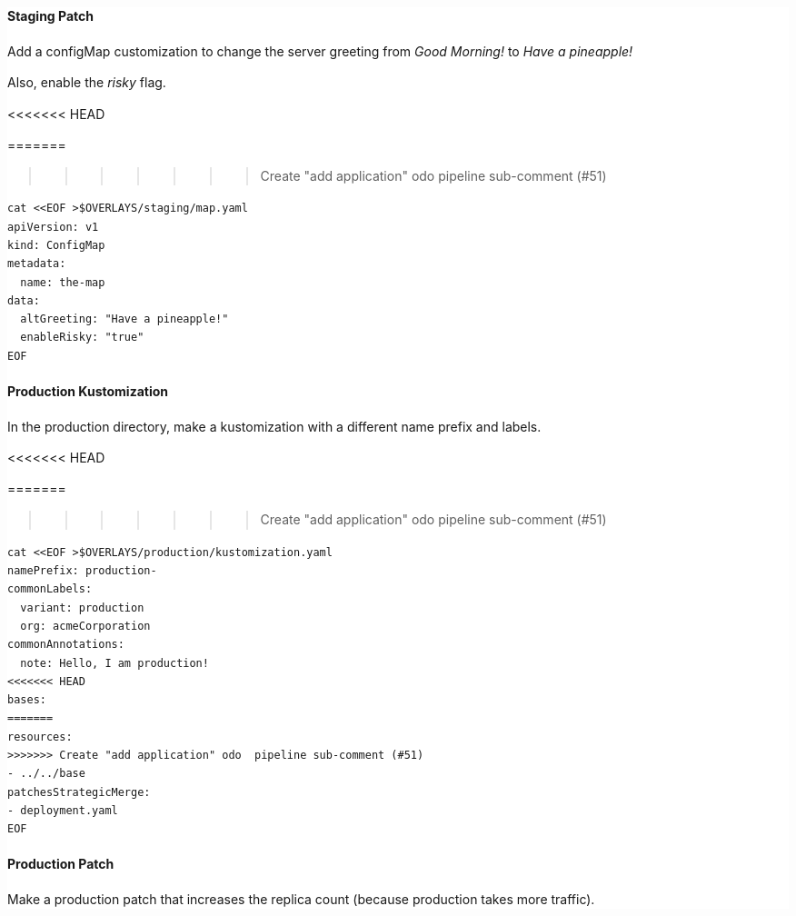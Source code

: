 #### Staging Patch

Add a configMap customization to change the server
greeting from _Good Morning!_ to _Have a pineapple!_

Also, enable the _risky_ flag.

<<<<<<< HEAD

=======

>>>>>>> Create "add application" odo  pipeline sub-comment (#51)
```
cat <<EOF >$OVERLAYS/staging/map.yaml
apiVersion: v1
kind: ConfigMap
metadata:
  name: the-map
data:
  altGreeting: "Have a pineapple!"
  enableRisky: "true"
EOF
```

#### Production Kustomization

In the production directory, make a kustomization
with a different name prefix and labels.

<<<<<<< HEAD

=======

>>>>>>> Create "add application" odo  pipeline sub-comment (#51)
```
cat <<EOF >$OVERLAYS/production/kustomization.yaml
namePrefix: production-
commonLabels:
  variant: production
  org: acmeCorporation
commonAnnotations:
  note: Hello, I am production!
<<<<<<< HEAD
bases:
=======
resources:
>>>>>>> Create "add application" odo  pipeline sub-comment (#51)
- ../../base
patchesStrategicMerge:
- deployment.yaml
EOF
```


#### Production Patch

Make a production patch that increases the replica
count (because production takes more traffic).
